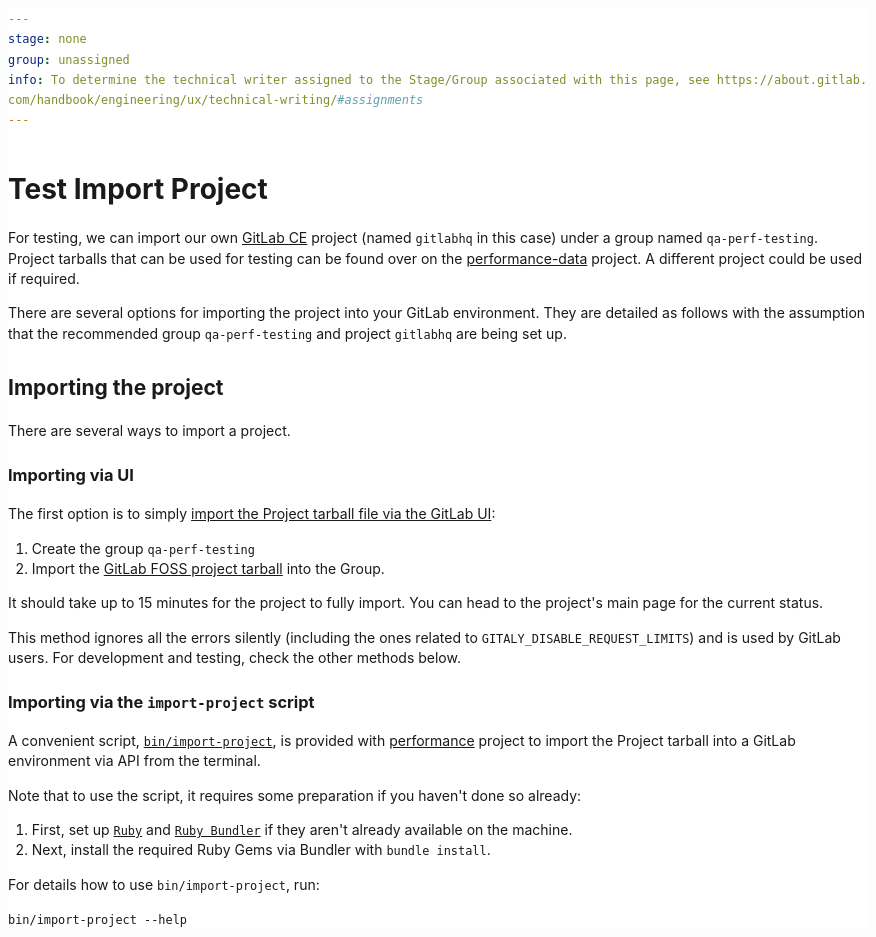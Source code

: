 ```yaml
---
stage: none
group: unassigned
info: To determine the technical writer assigned to the Stage/Group associated with this page, see https://about.gitlab.com/handbook/engineering/ux/technical-writing/#assignments
---
```


# Test Import Project

For testing, we can import our own [GitLab CE](https://gitlab.com/gitlab-org/gitlab-foss/) project (named `gitlabhq` in this case) under a group named `qa-perf-testing`. Project tarballs that can be used for testing can be found over on the [performance-data](https://gitlab.com/gitlab-org/quality/performance-data) project. A different project could be used if required.

There are several options for importing the project into your GitLab environment. They are detailed as follows with the assumption that the recommended group `qa-perf-testing` and project `gitlabhq` are being set up.

## Importing the project

There are several ways to import a project.

### Importing via UI

The first option is to simply [import the Project tarball file via the GitLab UI](../user/project/settings/import_export.md#importing-the-project):

1. Create the group `qa-perf-testing`
1. Import the [GitLab FOSS project tarball](https://gitlab.com/gitlab-org/quality/performance-data/-/blob/master/projects_export/gitlabhq_export.tar.gz) into the Group.

It should take up to 15 minutes for the project to fully import. You can head to the project's main page for the current status.

This method ignores all the errors silently (including the ones related to `GITALY_DISABLE_REQUEST_LIMITS`) and is used by GitLab users. For development and testing, check the other methods below.

### Importing via the `import-project` script

A convenient script, [`bin/import-project`](https://gitlab.com/gitlab-org/quality/performance/blob/master/bin/import-project), is provided with [performance](https://gitlab.com/gitlab-org/quality/performance) project to import the Project tarball into a GitLab environment via API from the terminal.

Note that to use the script, it requires some preparation if you haven't done so already:

1. First, set up [`Ruby`](https://www.ruby-lang.org/en/documentation/installation/) and [`Ruby Bundler`](https://bundler.io) if they aren't already available on the machine.
1. Next, install the required Ruby Gems via Bundler with `bundle install`.

For details how to use `bin/import-project`, run:

```shell
bin/import-project --help
```
